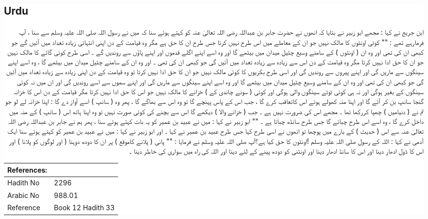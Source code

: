 ## Urdu


<div dir="rtl" lang="ur" style={{fontSize:'larger',backgroundColor:'#f8f9fa',padding:20}}>
ابن جریج نے کہا : مجھے ابو زبیر نے بتایا کہ انھوں نے حضرت جابر بن عبداللہ رضی اللہ تعالیٰ عنہ کو کہتے ہوئے سنا کہ میں نے رسول اللہ صلی اللہ علیہ وسلم سے سنا ، آپ فرمارہے تھے : "" کوئی اونٹوں کا مالک نہیں جو ان کے معاملے میں اس طرح نہیں کرتا جس طرح ان کا حق ہے مگر وہ قیامت کے دن اپنی انتہائی زیادہ تعداد میں آئیں گے جو کبھی ان کی تھی اور وہ ان ( اونٹوں ) کے سامنے وسیع چٹیل میدان میں بیٹھے گا اور وہ اسے اپنے اگلے قدموں اور اپنے پاؤں سے روندیں گے ۔ اسی طرح کوئی گائے کا مالک نہیں جو ان کا حق ادا نہیں کرتا مگر وہ قیامت کے دن اس سے زیادہ سے زیادہ تعداد میں آئیں گی جو کبھی ان کی تھی ۔ اور وہ ان کے سامنے چٹیل میدان میں بیٹھے گا ، وہ اسے اپنے سینگوں سے ماریں گی اور اپنے پیروں سے روندیں گی اور اسی طرح بکریوں کا کوئی مالک نہیں جو ان کا حق ادا نہیں کرتا تو وہ قیامت کے دن اپنی زیادہ سے زیادہ تعداد میں آئیں گی جو کبھی ان کی تھی اور وہ ان کے سامنے وسیع چٹیل میدان میں بیٹھے گا اور وہ اسے اپنے سینگوں سے ماریں گی اور اپنے سموں سے اسے روندیں گی اور ان میں نہ کوئی سینگوں کے بغیر ہوگی اور نہ ہی کوئی ٹوٹے سینگوں والی ہوگی اور کوئی ( سونے چاندی کے ) خزانے کا مالک نہیں جو اس کا حق ادا نہیں کرتا مگر قیامت کے دن اس کا خزانہ گنجا سانپ بن کر آئے گا اور اپنا منہ کھولے ہوئے اس کاتعاقب کرے گا ، جب اس کے پاس پہنچے گا تو وہ اس سے بھاگے گا ، پھر وہ ( سانپ ) اسے آواز دے گا : اپنا خزانہ لے لو جو تم نے ( دنیامیں ) چھپا کررکھا تھا ۔ مجھے اس کی ضرورت نہیں ہے ۔ جب ( خزانے والا ) دیکھے گا اس سے بچنے کی کوئی صورت نہیں تو وہ اپنا ہاتھ اس ( سانپ ) کے منہ میں داخل کرے گا ، وہ اسے اس طرح چبائے گا جس طرح سانڈھ چباتا ہے ۔ "" ابو زبیر نے کہا : میں نے عبید بن عمیر کو یہ بات کہتے ہوئے سنا ، پھر ہم نے جابر بن عبداللہ رضی اللہ تعالیٰ عنہ سے اس ( حدیث ) کے بارے میں پوچھا تو انھوں نے اسی طرح کہا جس طرح عبید بن عمیر نے کہا ۔ اور ابو زبیر نے کہا : میں نے عبید بن عمیر کو کہتے ہوئے سنا ایک آدمی نے کہا : اللہ کے رسول صلی اللہ علیہ وسلم !اونٹوں کا حق کیا ہے؟آپ صلی اللہ علیہ وسلم نے فرمایا : "" پانی ( پلانے کاموقع ) پر ان کا دودھ دوہنا ( اور لوگوں کو پلانا ) اور اس کا ڈول ادھار دینا اور اس کا سانڈ ادھار دینا اور اونٹنی کو دودھ پینے کے لئے دینا اور اللہ کی راہ میں سواری کی خاطر دینا ۔
</div>
<div style={{backgroundColor:'#f8f9fa',padding:20, marginBottom: 10}}><table> <thead> <tr> <th>References:</th> <th></th> </tr> </thead> <tbody><tr><td>Hadith No</td><td>2296</td></tr><tr><td>Arabic No</td><td>988.01</td></tr><tr><td>Reference</td><td>Book 12 Hadith 33</td></tr></tbody></table></div>